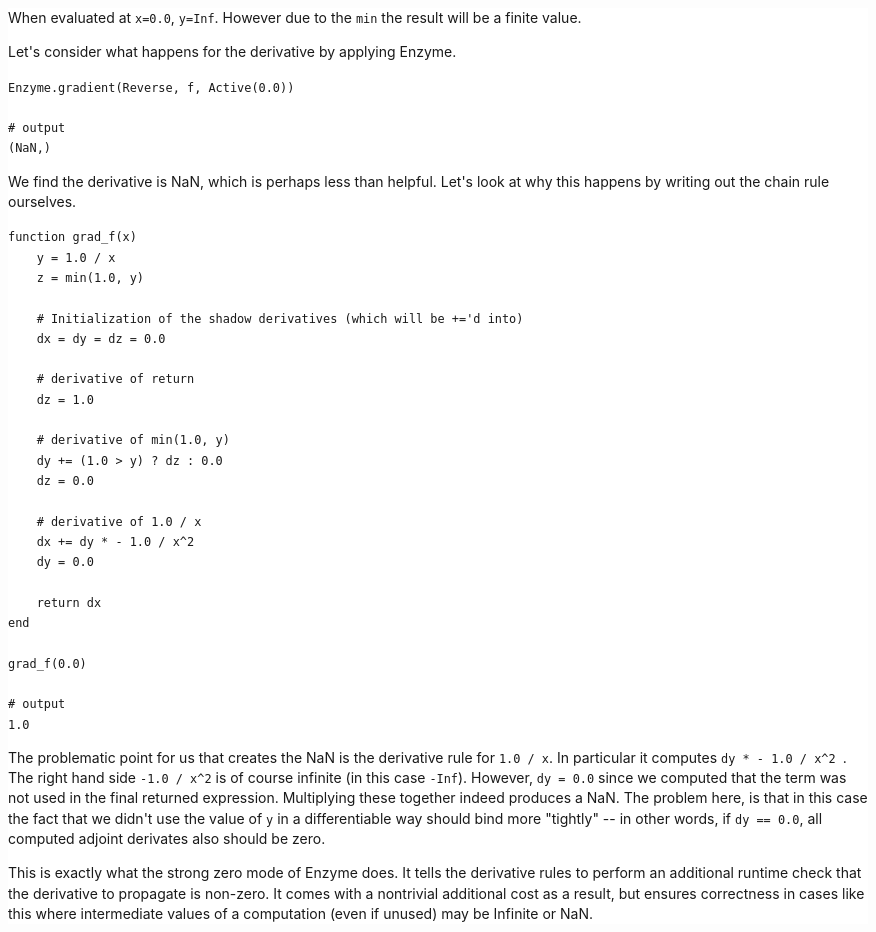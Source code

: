 When evaluated at `x=0.0`, `y=Inf`. However due to the `min` the result will be a finite value. 

Let's consider what happens for the derivative by applying Enzyme. 

```jldoctest strongzero
Enzyme.gradient(Reverse, f, Active(0.0))

# output
(NaN,)
```

We find the derivative is NaN, which is perhaps less than helpful. Let's look at why this happens by writing out the chain rule ourselves.


```jldoctest strongzero
function grad_f(x)
    y = 1.0 / x
    z = min(1.0, y)

    # Initialization of the shadow derivatives (which will be +='d into)
    dx = dy = dz = 0.0

    # derivative of return
    dz = 1.0

    # derivative of min(1.0, y)
    dy += (1.0 > y) ? dz : 0.0
    dz = 0.0

    # derivative of 1.0 / x
    dx += dy * - 1.0 / x^2 
    dy = 0.0

    return dx
end

grad_f(0.0)

# output
1.0
```

The problematic point for us that creates the NaN is the derivative rule for `1.0 / x`. In particular it computes `dy * - 1.0 / x^2 `. The right hand side `-1.0 / x^2` is of course infinite (in this case `-Inf`). However, `dy = 0.0` since we computed that the term was not used in the final returned expression. Multiplying these together indeed produces a NaN. The problem here, is that in this case the fact that we didn't use the value of `y` in a differentiable way should bind more "tightly" -- in other words, if `dy == 0.0`, all computed adjoint derivates also should be zero.

This is exactly what the strong zero mode of Enzyme does. It tells the derivative rules to perform an additional runtime check that the derivative to propagate is non-zero. It comes with a nontrivial additional cost as a result, but ensures correctness in cases like this where intermediate values of a computation (even if unused) may be Infinite or NaN.
